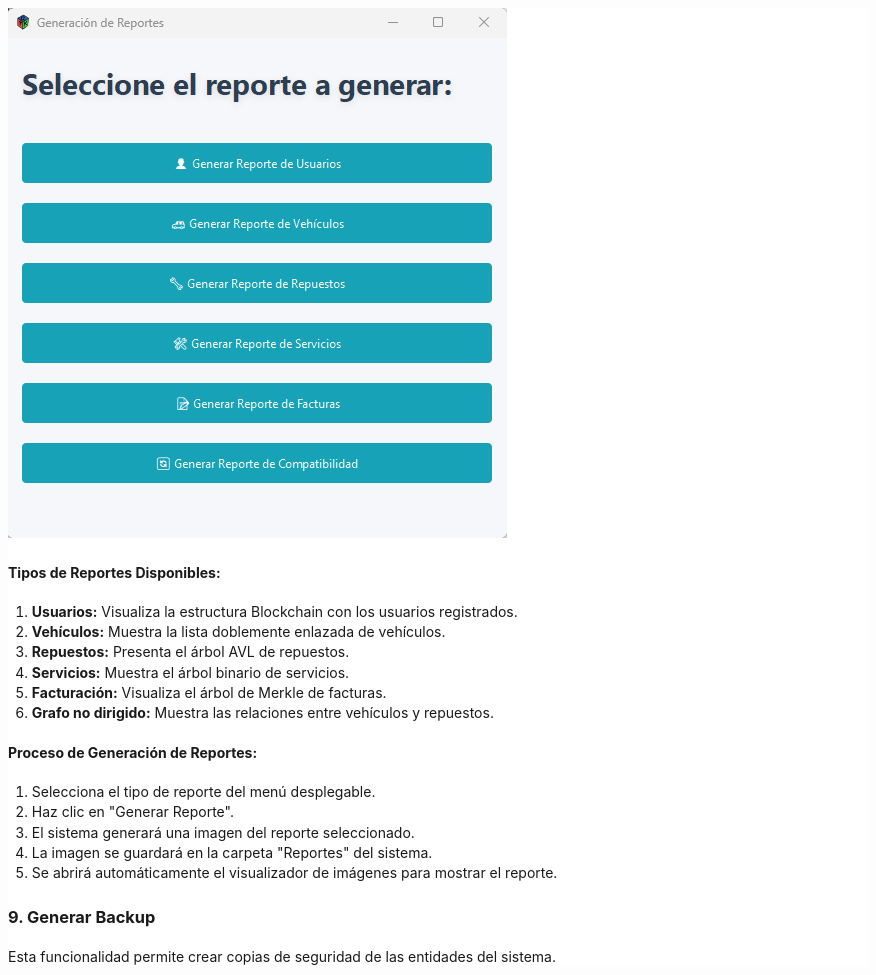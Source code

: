 ![Generación de Reportes]( ../Docs/img/AdminReport.png)

#### Tipos de Reportes Disponibles:

1. **Usuarios:** Visualiza la estructura Blockchain con los usuarios registrados.
2. **Vehículos:** Muestra la lista doblemente enlazada de vehículos.
3. **Repuestos:** Presenta el árbol AVL de repuestos.
4. **Servicios:** Muestra el árbol binario de servicios.
5. **Facturación:** Visualiza el árbol de Merkle de facturas.
6. **Grafo no dirigido:** Muestra las relaciones entre vehículos y repuestos.

#### Proceso de Generación de Reportes:

1. Selecciona el tipo de reporte del menú desplegable.
2. Haz clic en "Generar Reporte".
3. El sistema generará una imagen del reporte seleccionado.
4. La imagen se guardará en la carpeta "Reportes" del sistema.
5. Se abrirá automáticamente el visualizador de imágenes para mostrar el reporte.

### 9. Generar Backup

Esta funcionalidad permite crear copias de seguridad de las entidades del sistema.
